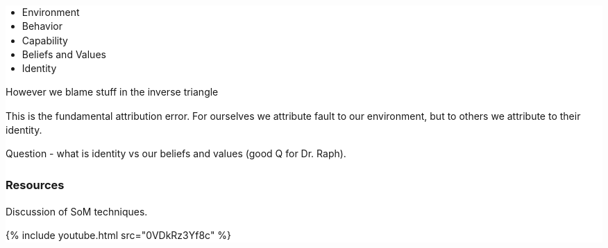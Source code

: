 - Environment
- Behavior
- Capability
- Beliefs and Values
- Identity

However we blame stuff in the inverse triangle

This is the fundamental attribution error. For ourselves we attribute fault to our environment, but to others we attribute to their identity.

Question - what is identity vs our beliefs and values (good Q for Dr. Raph).

### Resources

Discussion of SoM techniques.

{% include youtube.html src="0VDkRz3Yf8c" %}

